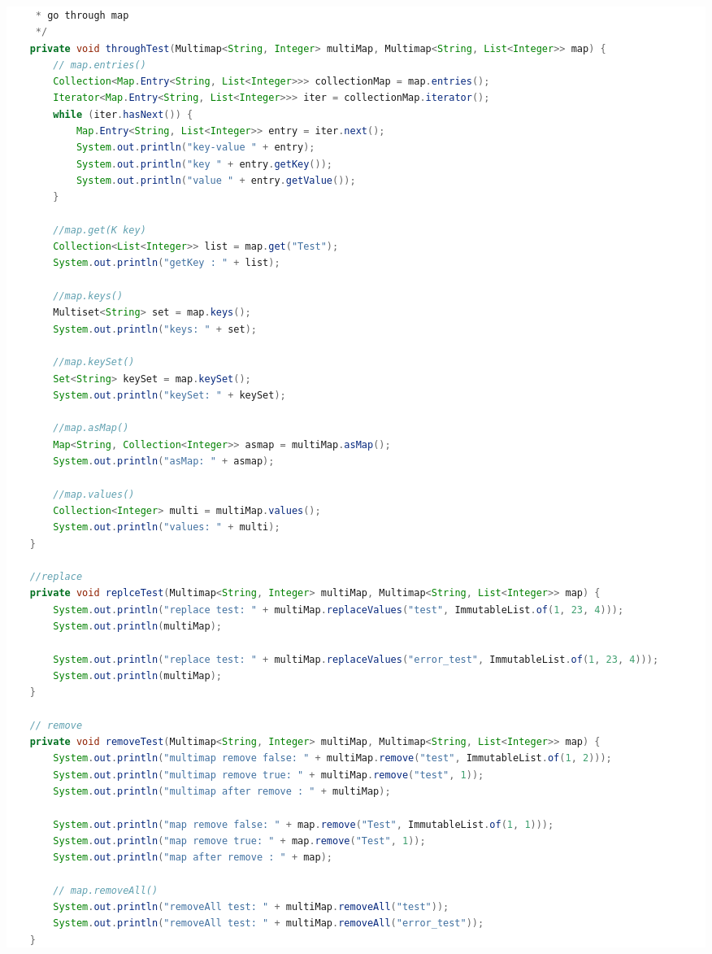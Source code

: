 ```java
     * go through map
     */
    private void throughTest(Multimap<String, Integer> multiMap, Multimap<String, List<Integer>> map) {
        // map.entries()
        Collection<Map.Entry<String, List<Integer>>> collectionMap = map.entries();
        Iterator<Map.Entry<String, List<Integer>>> iter = collectionMap.iterator();
        while (iter.hasNext()) {
            Map.Entry<String, List<Integer>> entry = iter.next();
            System.out.println("key-value " + entry);
            System.out.println("key " + entry.getKey());
            System.out.println("value " + entry.getValue());
        }

        //map.get(K key)
        Collection<List<Integer>> list = map.get("Test");
        System.out.println("getKey : " + list);

        //map.keys()
        Multiset<String> set = map.keys();
        System.out.println("keys: " + set);

        //map.keySet()
        Set<String> keySet = map.keySet();
        System.out.println("keySet: " + keySet);

        //map.asMap()
        Map<String, Collection<Integer>> asmap = multiMap.asMap();
        System.out.println("asMap: " + asmap);

        //map.values()
        Collection<Integer> multi = multiMap.values();
        System.out.println("values: " + multi);
    }

    //replace
    private void replceTest(Multimap<String, Integer> multiMap, Multimap<String, List<Integer>> map) {
        System.out.println("replace test: " + multiMap.replaceValues("test", ImmutableList.of(1, 23, 4)));
        System.out.println(multiMap);

        System.out.println("replace test: " + multiMap.replaceValues("error_test", ImmutableList.of(1, 23, 4)));
        System.out.println(multiMap);
    }

    // remove
    private void removeTest(Multimap<String, Integer> multiMap, Multimap<String, List<Integer>> map) {
        System.out.println("multimap remove false: " + multiMap.remove("test", ImmutableList.of(1, 2)));
        System.out.println("multimap remove true: " + multiMap.remove("test", 1));
        System.out.println("multimap after remove : " + multiMap);

        System.out.println("map remove false: " + map.remove("Test", ImmutableList.of(1, 1)));
        System.out.println("map remove true: " + map.remove("Test", 1));
        System.out.println("map after remove : " + map);

        // map.removeAll()
        System.out.println("removeAll test: " + multiMap.removeAll("test"));
        System.out.println("removeAll test: " + multiMap.removeAll("error_test"));
    }
```